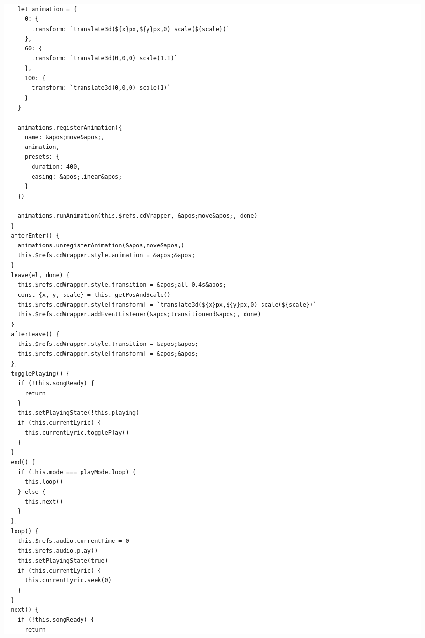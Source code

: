         let animation = {
          0: {
            transform: `translate3d(${x}px,${y}px,0) scale(${scale})`
          },
          60: {
            transform: `translate3d(0,0,0) scale(1.1)`
          },
          100: {
            transform: `translate3d(0,0,0) scale(1)`
          }
        }

        animations.registerAnimation({
          name: &apos;move&apos;,
          animation,
          presets: {
            duration: 400,
            easing: &apos;linear&apos;
          }
        })

        animations.runAnimation(this.$refs.cdWrapper, &apos;move&apos;, done)
      },
      afterEnter() {
        animations.unregisterAnimation(&apos;move&apos;)
        this.$refs.cdWrapper.style.animation = &apos;&apos;
      },
      leave(el, done) {
        this.$refs.cdWrapper.style.transition = &apos;all 0.4s&apos;
        const {x, y, scale} = this._getPosAndScale()
        this.$refs.cdWrapper.style[transform] = `translate3d(${x}px,${y}px,0) scale(${scale})`
        this.$refs.cdWrapper.addEventListener(&apos;transitionend&apos;, done)
      },
      afterLeave() {
        this.$refs.cdWrapper.style.transition = &apos;&apos;
        this.$refs.cdWrapper.style[transform] = &apos;&apos;
      },
      togglePlaying() {
        if (!this.songReady) {
          return
        }
        this.setPlayingState(!this.playing)
        if (this.currentLyric) {
          this.currentLyric.togglePlay()
        }
      },
      end() {
        if (this.mode === playMode.loop) {
          this.loop()
        } else {
          this.next()
        }
      },
      loop() {
        this.$refs.audio.currentTime = 0
        this.$refs.audio.play()
        this.setPlayingState(true)
        if (this.currentLyric) {
          this.currentLyric.seek(0)
        }
      },
      next() {
        if (!this.songReady) {
          return